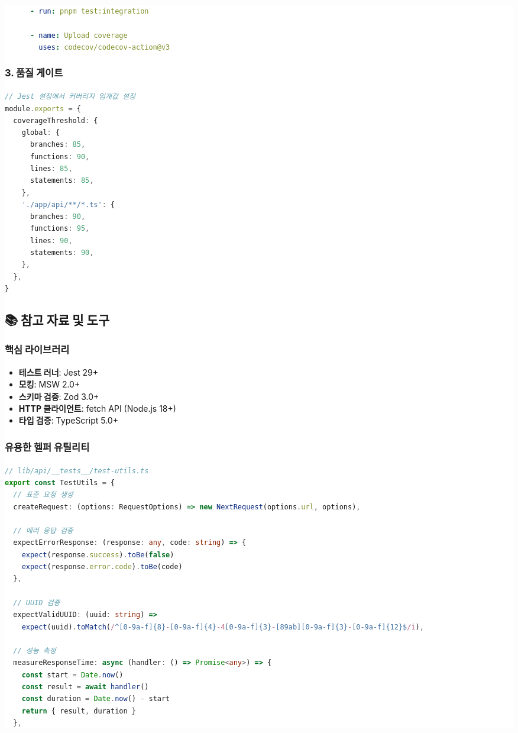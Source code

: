 ```yaml
      - run: pnpm test:integration

      - name: Upload coverage
        uses: codecov/codecov-action@v3
```

### 3. 품질 게이트

```typescript
// Jest 설정에서 커버리지 임계값 설정
module.exports = {
  coverageThreshold: {
    global: {
      branches: 85,
      functions: 90,
      lines: 85,
      statements: 85,
    },
    './app/api/**/*.ts': {
      branches: 90,
      functions: 95,
      lines: 90,
      statements: 90,
    },
  },
}
```

## 📚 참고 자료 및 도구

### 핵심 라이브러리

- **테스트 러너**: Jest 29+
- **모킹**: MSW 2.0+
- **스키마 검증**: Zod 3.0+
- **HTTP 클라이언트**: fetch API (Node.js 18+)
- **타입 검증**: TypeScript 5.0+

### 유용한 헬퍼 유틸리티

```typescript
// lib/api/__tests__/test-utils.ts
export const TestUtils = {
  // 표준 요청 생성
  createRequest: (options: RequestOptions) => new NextRequest(options.url, options),

  // 에러 응답 검증
  expectErrorResponse: (response: any, code: string) => {
    expect(response.success).toBe(false)
    expect(response.error.code).toBe(code)
  },

  // UUID 검증
  expectValidUUID: (uuid: string) =>
    expect(uuid).toMatch(/^[0-9a-f]{8}-[0-9a-f]{4}-4[0-9a-f]{3}-[89ab][0-9a-f]{3}-[0-9a-f]{12}$/i),

  // 성능 측정
  measureResponseTime: async (handler: () => Promise<any>) => {
    const start = Date.now()
    const result = await handler()
    const duration = Date.now() - start
    return { result, duration }
  },
```